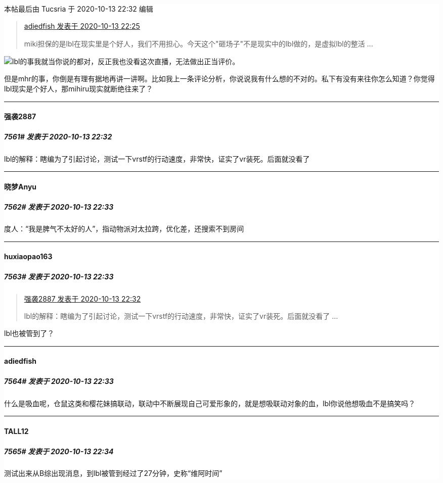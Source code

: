 
 本帖最后由 Tucsria 于 2020-10-13 22:32 编辑 
<blockquote><a href="httphttps://bbs.saraba1st.com/2b/forum.php?mod=redirect&amp;goto=findpost&amp;pid=49043476&amp;ptid=1963398" target="_blank">adiedfish 发表于 2020-10-13 22:25</a>

miki担保的是lbl在现实里是个好人，我们不用担心。今天这个"砸场子"不是现实中的lbl做的，是虚拟lbl的整活 ...</blockquote>
<img src="https://static.saraba1st.com/image/smiley/face2017/120.gif" referrerpolicy="no-referrer">lbl的事我就当你说的都对，反正我也没看这次直播，无法做出正当评价。

但是mhr的事，你倒是有理有据地再讲一讲啊。比如我上一条评论分析，你说说我有什么想的不对的。私下有没有来往你怎么知道？你觉得lbl现实是个好人，那mihiru现实就断绝往来了？


*****

####  强袭2887  
##### 7561#       发表于 2020-10-13 22:32


lbl的解释：瞎编为了引起讨论，测试一下vrstf的行动速度，非常快，证实了vr装死。后面就没看了


*****

####  晓梦Anyu  
##### 7562#       发表于 2020-10-13 22:33


度人：“我是脾气不太好的人”，指动物派对太拉跨，优化差，还搜索不到房间


*****

####  huxiaopao163  
##### 7563#       发表于 2020-10-13 22:33


<blockquote><a href="httphttps://bbs.saraba1st.com/2b/forum.php?mod=redirect&amp;goto=findpost&amp;pid=49043532&amp;ptid=1963398" target="_blank">强袭2887 发表于 2020-10-13 22:32</a>

lbl的解释：瞎编为了引起讨论，测试一下vrstf的行动速度，非常快，证实了vr装死。后面就没看了 ...</blockquote>
lbl也被管到了？


*****

####  adiedfish  
##### 7564#       发表于 2020-10-13 22:33


什么是吸血呢，仓鼠这类和樱花妹搞联动，联动中不断展现自己可爱形象的，就是想吸联动对象的血，lbl你说他想吸血不是搞笑吗？


*****

####  TALL12  
##### 7565#       发表于 2020-10-13 22:34


测试出来从B综出现消息，到lbl被管到经过了27分钟，史称“维阿时间”
